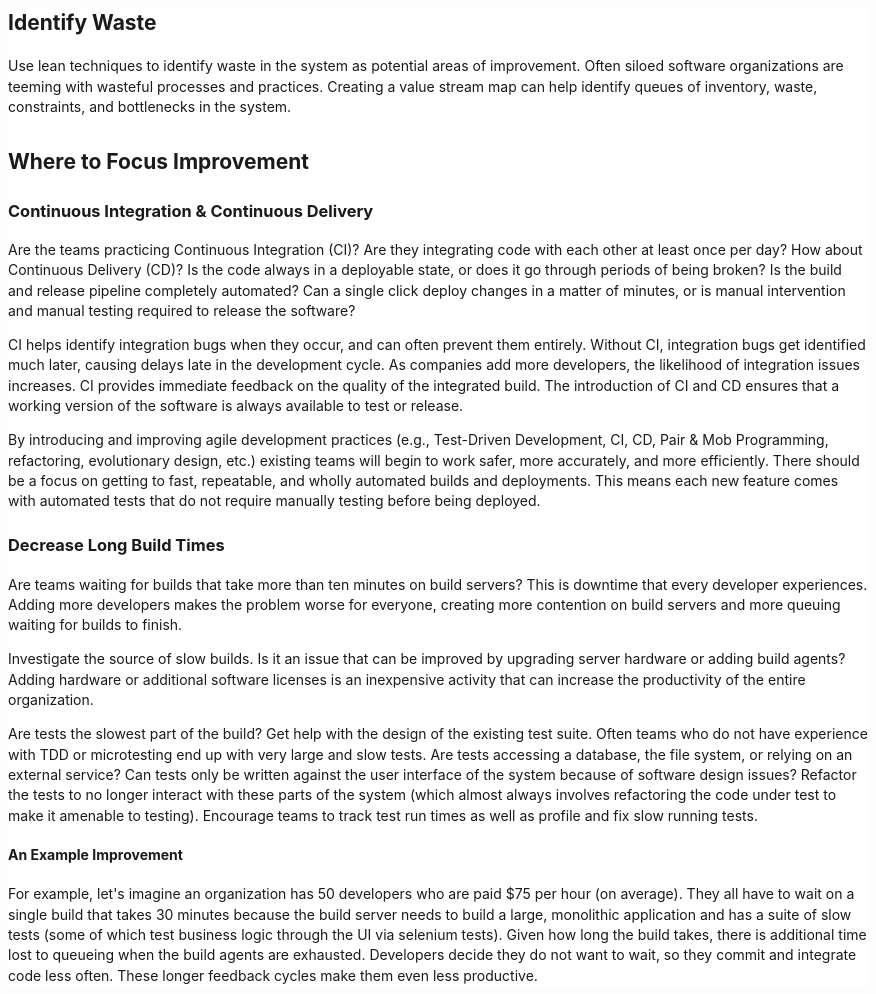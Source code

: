 
## Identify Waste

Use lean techniques to identify waste in the system as potential areas of improvement. Often siloed software organizations are teeming with wasteful processes and practices. Creating a value stream map can help identify queues of inventory, waste, constraints, and bottlenecks in the system.

## Where to Focus Improvement 

### Continuous Integration & Continuous Delivery

Are the teams practicing Continuous Integration (CI)? Are they integrating code with each other at least once per day? How about Continuous Delivery (CD)? Is the code always in a deployable state, or does it go through periods of being broken? Is the build and release pipeline completely automated? Can a single click deploy changes in a matter of minutes, or is manual intervention and manual testing required to release the software? 

CI helps identify integration bugs when they occur, and can often prevent them entirely. Without CI, integration bugs get identified much later, causing delays late in the development cycle. As companies add more developers,  the likelihood of integration issues increases. CI provides immediate feedback on the quality of the integrated build. The introduction of CI and CD ensures that a working version of the software is always available to test or release. 

By introducing and improving agile development practices (e.g., Test-Driven Development, CI, CD, Pair & Mob Programming, refactoring, evolutionary design, etc.) existing teams will begin to work safer, more accurately, and more efficiently. There should be a focus on getting to fast, repeatable, and wholly automated builds and deployments. This means each new feature comes with automated tests that do not require manually testing before being deployed. 

### Decrease Long Build Times

Are teams waiting for builds that take more than ten minutes on build servers? This is downtime that every developer experiences. Adding more developers makes the problem worse for everyone, creating more contention on build servers and more queuing waiting for builds to finish. 

Investigate the source of slow builds. Is it an issue that can be improved by upgrading server hardware or adding build agents? Adding hardware or additional software licenses is an inexpensive activity that can increase the productivity of the entire organization. 

Are tests the slowest part of the build? Get help with the design of the existing test suite. Often teams who do not have experience with TDD or microtesting end up with very large and slow tests. Are tests accessing a database, the file system, or relying on an external service? Can tests only be written against the user interface of the system because of software design issues? Refactor the tests to no longer interact with these parts of the system (which almost always involves refactoring the code under test to make it amenable to testing). Encourage teams to track test run times as well as profile and fix slow running tests. 

#### An Example Improvement

For example, let's imagine an organization has 50 developers who are paid $75 per hour (on average). They all have to wait on a single build that takes 30 minutes because the build server needs to build a large, monolithic application and has a suite of slow tests (some of which test business logic through the UI via selenium tests). Given how long the build takes, there is additional time lost to queueing when the build agents are exhausted. Developers decide they do not want to wait, so they commit and integrate code less often. These longer feedback cycles make them even less productive. 
